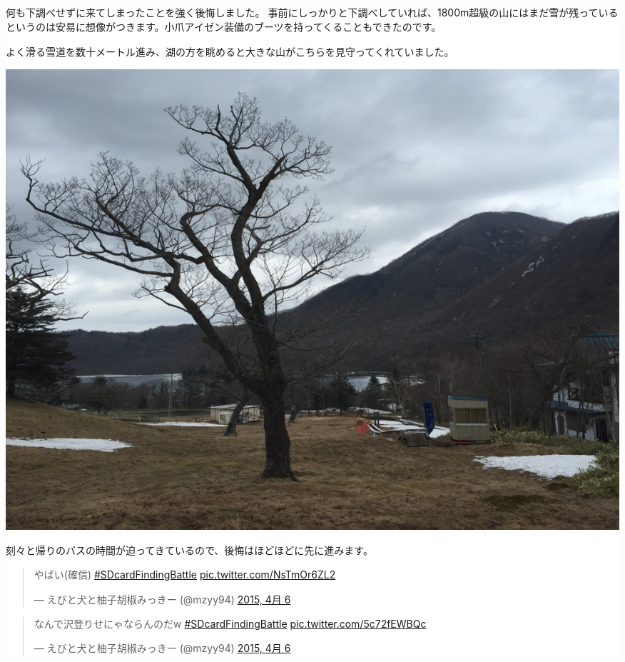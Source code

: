 

何も下調べせずに来てしまったことを強く後悔しました。
事前にしっかりと下調べしていれば、1800m超級の山にはまだ雪が残っているというのは安易に想像がつきます。小爪アイゼン装備のブーツを持ってくることもできたのです。

よく滑る雪道を数十メートル進み、湖の方を眺めると大きな山がこちらを見守ってくれていました。

![IMG_2403.JPG](/blog/resources/images/2015/04/16/IMG_2403.JPG)


刻々と帰りのバスの時間が迫ってきているので、後悔はほどほどに先に進みます。

<blockquote class="twitter-tweet" lang="ja"><p>やばい(確信) <a href="https://twitter.com/hashtag/SDcardFindingBattle?src=hash">#SDcardFindingBattle</a> <a href="http://t.co/NsTmOr6ZL2">pic.twitter.com/NsTmOr6ZL2</a></p>&mdash; えびと犬と柚子胡椒みっきー (@mzyy94) <a href="https://twitter.com/mzyy94/status/584956357419241472">2015, 4月 6</a></blockquote>


<blockquote class="twitter-tweet" lang="ja"><p>なんで沢登りせにゃならんのだw <a href="https://twitter.com/hashtag/SDcardFindingBattle?src=hash">#SDcardFindingBattle</a> <a href="http://t.co/5c72fEWBQc">pic.twitter.com/5c72fEWBQc</a></p>&mdash; えびと犬と柚子胡椒みっきー (@mzyy94) <a href="https://twitter.com/mzyy94/status/584958094637015040">2015, 4月 6</a></blockquote>
